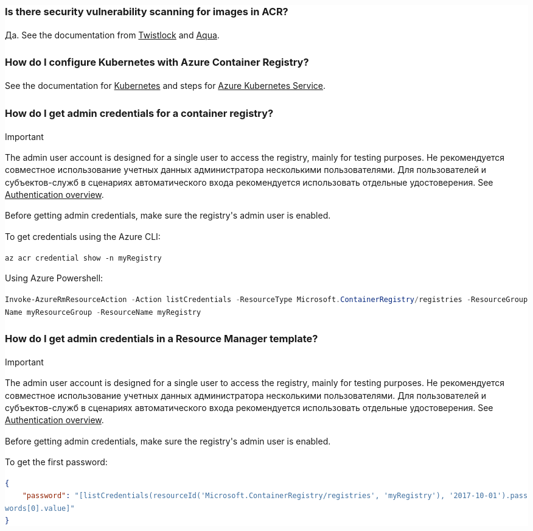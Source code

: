 ### <a name="is-there-security-vulnerability-scanning-for-images-in-acr"></a>Is there security vulnerability scanning for images in ACR?

Да. See the documentation from [Twistlock](https://www.twistlock.com/2016/11/07/twistlock-supports-azure-container-registry/) and [Aqua](https://blog.aquasec.com/image-vulnerability-scanning-in-azure-container-registry).

### <a name="how-do-i-configure-kubernetes-with-azure-container-registry"></a>How do I configure Kubernetes with Azure Container Registry?

See the documentation for [Kubernetes](https://kubernetes.io/docs/user-guide/images/#using-azure-container-registry-acr) and steps for [Azure Kubernetes Service](../aks/cluster-container-registry-integration.md).

### <a name="how-do-i-get-admin-credentials-for-a-container-registry"></a>How do I get admin credentials for a container registry?

> [!IMPORTANT]
> The admin user account is designed for a single user to access the registry, mainly for testing purposes. Не рекомендуется совместное использование учетных данных администратора несколькими пользователями. Для пользователей и субъектов-служб в сценариях автоматического входа рекомендуется использовать отдельные удостоверения. See [Authentication overview](container-registry-authentication.md).

Before getting admin credentials, make sure the registry's admin user is enabled.

To get credentials using the Azure CLI:

```azurecli
az acr credential show -n myRegistry
```

Using Azure Powershell:

```powershell
Invoke-AzureRmResourceAction -Action listCredentials -ResourceType Microsoft.ContainerRegistry/registries -ResourceGroupName myResourceGroup -ResourceName myRegistry
```

### <a name="how-do-i-get-admin-credentials-in-a-resource-manager-template"></a>How do I get admin credentials in a Resource Manager template?

> [!IMPORTANT]
> The admin user account is designed for a single user to access the registry, mainly for testing purposes. Не рекомендуется совместное использование учетных данных администратора несколькими пользователями. Для пользователей и субъектов-служб в сценариях автоматического входа рекомендуется использовать отдельные удостоверения. See [Authentication overview](container-registry-authentication.md).

Before getting admin credentials, make sure the registry's admin user is enabled.

To get the first password:

```json
{
    "password": "[listCredentials(resourceId('Microsoft.ContainerRegistry/registries', 'myRegistry'), '2017-10-01').passwords[0].value]"
}
```
